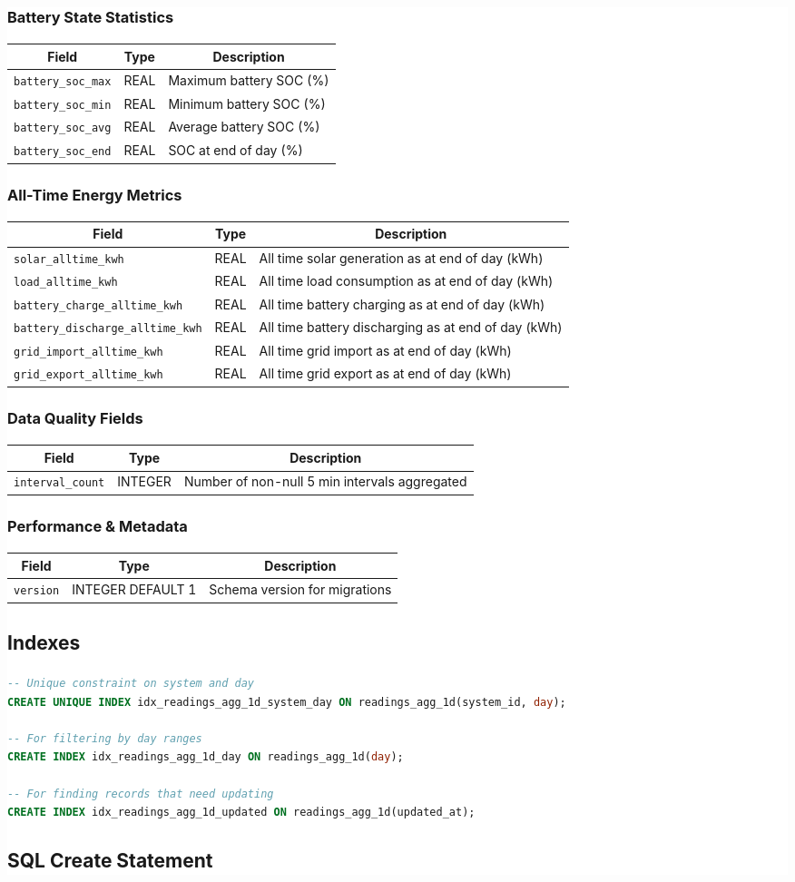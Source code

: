 ### Battery State Statistics
| Field | Type | Description |
|-------|------|-------------|
| `battery_soc_max` | REAL | Maximum battery SOC (%) |
| `battery_soc_min` | REAL | Minimum battery SOC (%) |
| `battery_soc_avg` | REAL | Average battery SOC (%) |
| `battery_soc_end` | REAL | SOC at end of day (%) |

### All-Time Energy Metrics
| Field | Type | Description |
|-------|------|-------------|
| `solar_alltime_kwh` | REAL | All time solar generation as at end of day (kWh) |
| `load_alltime_kwh` | REAL | All time load consumption as at end of day (kWh) |
| `battery_charge_alltime_kwh` | REAL | All time battery charging as at end of day (kWh) |
| `battery_discharge_alltime_kwh` | REAL | All time battery discharging as at end of day (kWh) |
| `grid_import_alltime_kwh` | REAL | All time grid import as at end of day (kWh) |
| `grid_export_alltime_kwh` | REAL | All time grid export as at end of day (kWh) |

### Data Quality Fields
| Field | Type | Description |
|-------|------|-------------|
| `interval_count` | INTEGER | Number of non-null 5 min intervals aggregated |

### Performance & Metadata
| Field | Type | Description |
|-------|------|-------------|
| `version` | INTEGER DEFAULT 1 | Schema version for migrations |

## Indexes

```sql
-- Unique constraint on system and day
CREATE UNIQUE INDEX idx_readings_agg_1d_system_day ON readings_agg_1d(system_id, day);

-- For filtering by day ranges
CREATE INDEX idx_readings_agg_1d_day ON readings_agg_1d(day);

-- For finding records that need updating
CREATE INDEX idx_readings_agg_1d_updated ON readings_agg_1d(updated_at);
```

## SQL Create Statement
